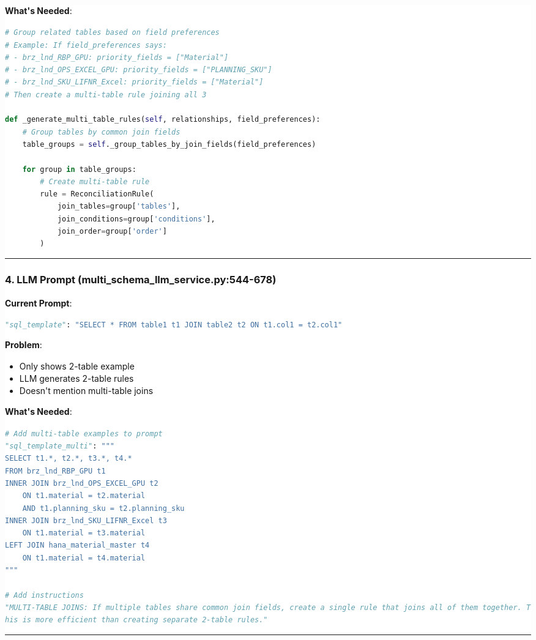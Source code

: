 **What's Needed**:
```python
# Group related tables based on field preferences
# Example: If field_preferences says:
# - brz_lnd_RBP_GPU: priority_fields = ["Material"]
# - brz_lnd_OPS_EXCEL_GPU: priority_fields = ["PLANNING_SKU"]
# - brz_lnd_SKU_LIFNR_Excel: priority_fields = ["Material"]
# Then create a multi-table rule joining all 3

def _generate_multi_table_rules(self, relationships, field_preferences):
    # Group tables by common join fields
    table_groups = self._group_tables_by_join_fields(field_preferences)
    
    for group in table_groups:
        # Create multi-table rule
        rule = ReconciliationRule(
            join_tables=group['tables'],
            join_conditions=group['conditions'],
            join_order=group['order']
        )
```

---

### 4. LLM Prompt (multi_schema_llm_service.py:544-678)

**Current Prompt**:
```python
"sql_template": "SELECT * FROM table1 t1 JOIN table2 t2 ON t1.col1 = t2.col1"
```

**Problem**:
- Only shows 2-table example
- LLM generates 2-table rules
- Doesn't mention multi-table joins

**What's Needed**:
```python
# Add multi-table examples to prompt
"sql_template_multi": """
SELECT t1.*, t2.*, t3.*, t4.*
FROM brz_lnd_RBP_GPU t1
INNER JOIN brz_lnd_OPS_EXCEL_GPU t2 
    ON t1.material = t2.material 
    AND t1.planning_sku = t2.planning_sku
INNER JOIN brz_lnd_SKU_LIFNR_Excel t3
    ON t1.material = t3.material
LEFT JOIN hana_material_master t4
    ON t1.material = t4.material
"""

# Add instructions
"MULTI-TABLE JOINS: If multiple tables share common join fields, create a single rule that joins all of them together. This is more efficient than creating separate 2-table rules."
```

---